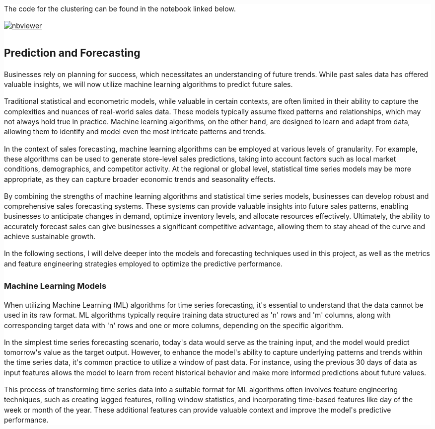 <p/>

The code for the clustering can be found in the notebook linked below.

[![nbviewer](https://raw.githubusercontent.com/jupyter/design/master/logos/Badges/nbviewer_badge.svg)](https://nbviewer.org/github/gautamnaik1994/SalesForecasting_ML_CaseStudy/blob/main/notebooks/data_processing/03.Clustering.ipynb?flush_cache=true)

## Prediction and Forecasting

Businesses rely on planning for success, which necessitates an understanding of future trends. While past sales data has offered valuable insights, we will now utilize machine learning algorithms to predict future sales.

Traditional statistical and econometric models, while valuable in certain contexts, are often limited in their ability to capture the complexities and nuances of real-world sales data. These models typically assume fixed patterns and relationships, which may not always hold true in practice. Machine learning algorithms, on the other hand, are designed to learn and adapt from data, allowing them to identify and model even the most intricate patterns and trends.

In the context of sales forecasting, machine learning algorithms can be employed at various levels of granularity. For example, these algorithms can be used to generate store-level sales predictions, taking into account factors such as local market conditions, demographics, and competitor activity. At the regional or global level, statistical time series models may be more appropriate, as they can capture broader economic trends and seasonality effects.

By combining the strengths of machine learning algorithms and statistical time series models, businesses can develop robust and comprehensive sales forecasting systems. These systems can provide valuable insights into future sales patterns, enabling businesses to anticipate changes in demand, optimize inventory levels, and allocate resources effectively. Ultimately, the ability to accurately forecast sales can give businesses a significant competitive advantage, allowing them to stay ahead of the curve and achieve sustainable growth.

In the following sections, I will delve deeper into the models and forecasting techniques used in this project, as well as the metrics and feature engineering strategies employed to optimize the predictive performance.

### Machine Learning Models

When utilizing Machine Learning (ML) algorithms for time series forecasting, it's essential to understand that the data cannot be used in its raw format. ML algorithms typically require training data structured as 'n' rows and 'm' columns, along with corresponding target data with 'n' rows and one or more columns, depending on the specific algorithm.

In the simplest time series forecasting scenario, today's data would serve as the training input, and the model would predict tomorrow's value as the target output. However, to enhance the model's ability to capture underlying patterns and trends within the time series data, it's common practice to utilize a window of past data. For instance, using the previous 30 days of data as input features allows the model to learn from recent historical behavior and make more informed predictions about future values.

This process of transforming time series data into a suitable format for ML algorithms often involves feature engineering techniques, such as creating lagged features, rolling window statistics, and incorporating time-based features like day of the week or month of the year. These additional features can provide valuable context and improve the model's predictive performance.
